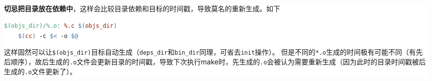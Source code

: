 **切忌把目录放在依赖中**，这样会比较目录依赖和目标的时间戳，导致莫名的重新生成。如下
```makefile
$(objs_dir)/%.o: %.c $(objs_dir)
	$(cc) -c $< -o $@
```
这样固然可以让`$(objs_dir)`目标自动生成（`deps_dir`和`bin_dir`同理，可省去`init`操作）。
但是不同的`*.o`生成的时间极有可能不同（有先后顺序），故后生成的`.o`文件会更新目录的时间戳，导致下次执行make时，先生成的`.o`会被认为需要重新生成（因为此时的目录时间戳被后生成的`.o`文件更新了）。
